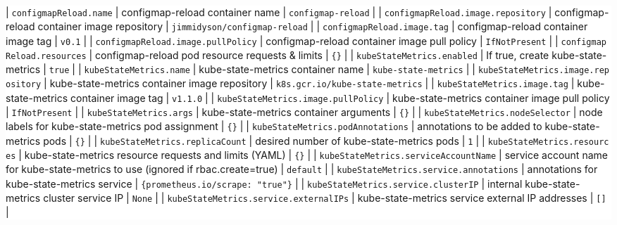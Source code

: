 | `configmapReload.name`                              | configmap-reload container name                                                                                                                                                                                              | `configmap-reload`               |
| `configmapReload.image.repository`                  | configmap-reload container image repository                                                                                                                                                                                  | `jimmidyson/configmap-reload`    |
| `configmapReload.image.tag`                         | configmap-reload container image tag                                                                                                                                                                                         | `v0.1`                           |
| `configmapReload.image.pullPolicy`                  | configmap-reload container image pull policy                                                                                                                                                                                 | `IfNotPresent`                   |
| `configmapReload.resources`                         | configmap-reload pod resource requests & limits                                                                                                                                                                              | `{}`                             |
| `kubeStateMetrics.enabled`                          | If true, create kube-state-metrics                                                                                                                                                                                           | `true`                           |
| `kubeStateMetrics.name`                             | kube-state-metrics container name                                                                                                                                                                                            | `kube-state-metrics`             |
| `kubeStateMetrics.image.repository`                 | kube-state-metrics container image repository                                                                                                                                                                                | `k8s.gcr.io/kube-state-metrics`  |
| `kubeStateMetrics.image.tag`                        | kube-state-metrics container image tag                                                                                                                                                                                       | `v1.1.0`                         |
| `kubeStateMetrics.image.pullPolicy`                 | kube-state-metrics container image pull policy                                                                                                                                                                               | `IfNotPresent`                   |
| `kubeStateMetrics.args`                             | kube-state-metrics container arguments                                                                                                                                                                                       | `{}`                             |
| `kubeStateMetrics.nodeSelector`                     | node labels for kube-state-metrics pod assignment                                                                                                                                                                            | `{}`                             |
| `kubeStateMetrics.podAnnotations`                   | annotations to be added to kube-state-metrics pods                                                                                                                                                                           | `{}`                             |
| `kubeStateMetrics.replicaCount`                     | desired number of kube-state-metrics pods                                                                                                                                                                                    | `1`                              |
| `kubeStateMetrics.resources`                        | kube-state-metrics resource requests and limits (YAML)                                                                                                                                                                       | `{}`                             |
| `kubeStateMetrics.serviceAccountName`               | service account name for kube-state-metrics to use (ignored if rbac.create=true)                                                                                                                                             | `default`                        |
| `kubeStateMetrics.service.annotations`              | annotations for kube-state-metrics service                                                                                                                                                                                   | `{prometheus.io/scrape: "true"}` |
| `kubeStateMetrics.service.clusterIP`                | internal kube-state-metrics cluster service IP                                                                                                                                                                               | `None`                           |
| `kubeStateMetrics.service.externalIPs`              | kube-state-metrics service external IP addresses                                                                                                                                                                             | `[]`                             |